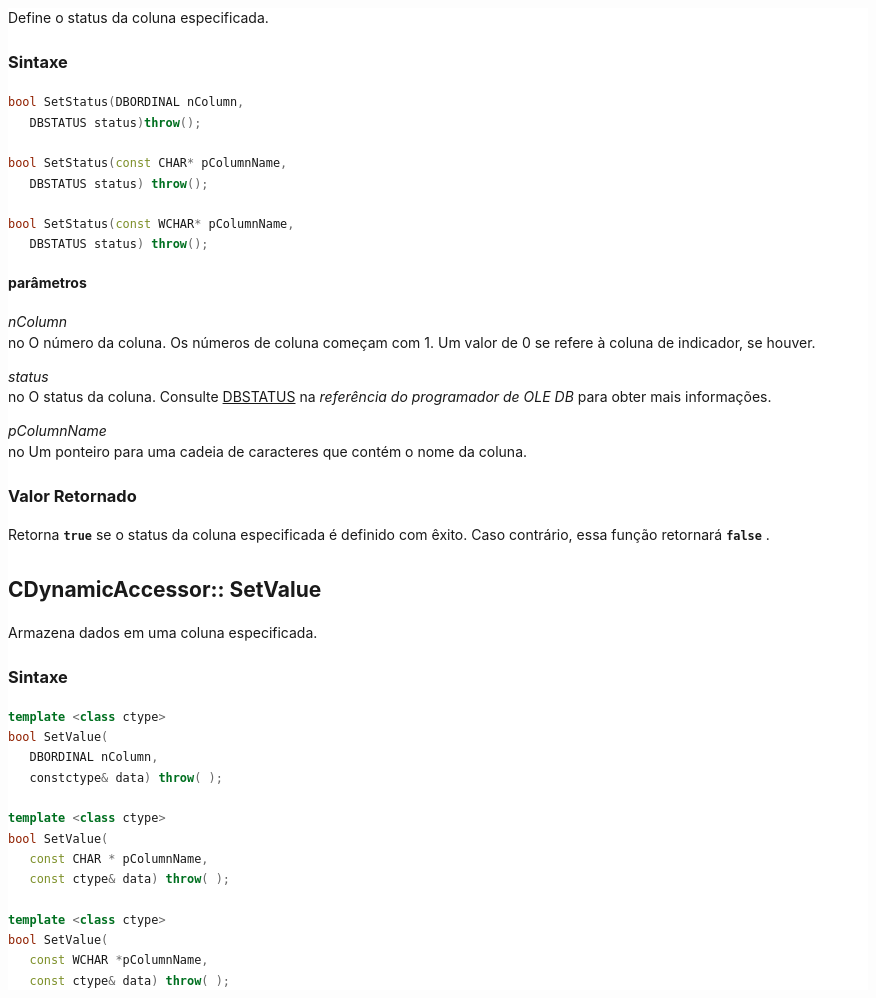Define o status da coluna especificada.

### <a name="syntax"></a>Sintaxe

```cpp
bool SetStatus(DBORDINAL nColumn,
   DBSTATUS status)throw();

bool SetStatus(const CHAR* pColumnName,
   DBSTATUS status) throw();

bool SetStatus(const WCHAR* pColumnName,
   DBSTATUS status) throw();
```

#### <a name="parameters"></a>parâmetros

*nColumn*<br/>
no O número da coluna. Os números de coluna começam com 1. Um valor de 0 se refere à coluna de indicador, se houver.

*status*<br/>
no O status da coluna. Consulte [DBSTATUS](/previous-versions/windows/desktop/ms722617(v=vs.85)) na *referência do programador de OLE DB* para obter mais informações.

*pColumnName*<br/>
no Um ponteiro para uma cadeia de caracteres que contém o nome da coluna.

### <a name="return-value"></a>Valor Retornado

Retorna **`true`** se o status da coluna especificada é definido com êxito. Caso contrário, essa função retornará **`false`** .

## <a name="cdynamicaccessorsetvalue"></a><a name="setvalue"></a> CDynamicAccessor:: SetValue

Armazena dados em uma coluna especificada.

### <a name="syntax"></a>Sintaxe

```cpp
template <class ctype>
bool SetValue(
   DBORDINAL nColumn,
   constctype& data) throw( );

template <class ctype>
bool SetValue(
   const CHAR * pColumnName,
   const ctype& data) throw( );

template <class ctype>
bool SetValue(
   const WCHAR *pColumnName,
   const ctype& data) throw( );
```
